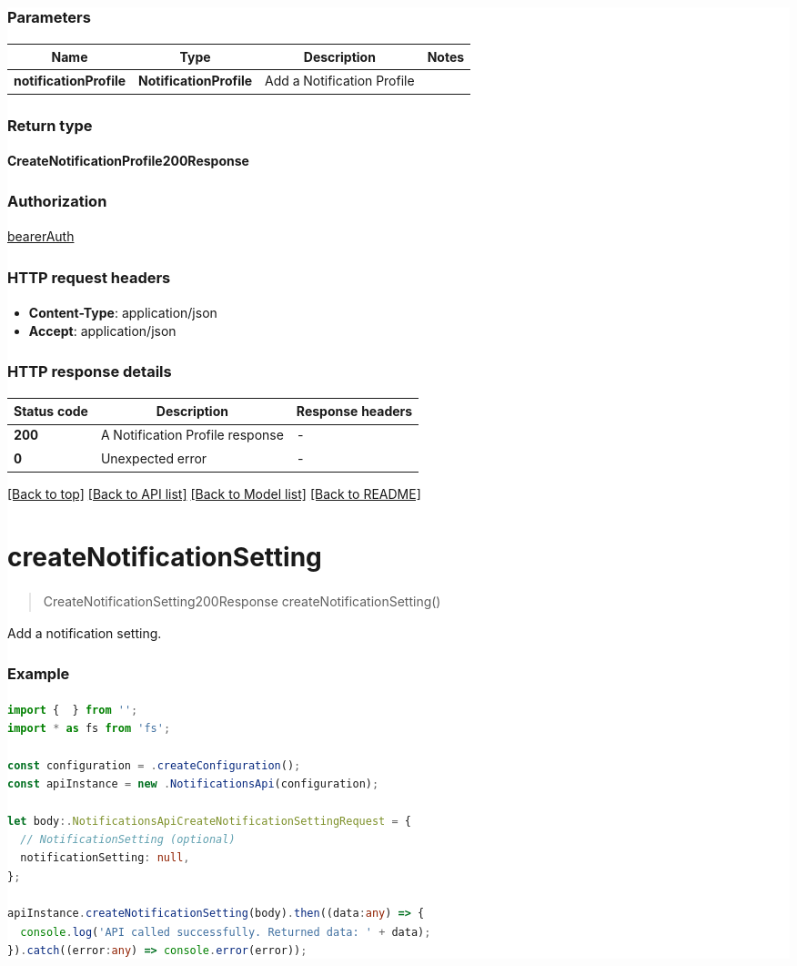 
### Parameters

Name | Type | Description  | Notes
------------- | ------------- | ------------- | -------------
 **notificationProfile** | **NotificationProfile**| Add a Notification Profile |


### Return type

**CreateNotificationProfile200Response**

### Authorization

[bearerAuth](README.md#bearerAuth)

### HTTP request headers

 - **Content-Type**: application/json
 - **Accept**: application/json


### HTTP response details
| Status code | Description | Response headers |
|-------------|-------------|------------------|
**200** | A Notification Profile response |  -  |
**0** | Unexpected error |  -  |

[[Back to top]](#) [[Back to API list]](README.md#documentation-for-api-endpoints) [[Back to Model list]](README.md#documentation-for-models) [[Back to README]](README.md)

# **createNotificationSetting**
> CreateNotificationSetting200Response createNotificationSetting()

Add a notification setting.

### Example


```typescript
import {  } from '';
import * as fs from 'fs';

const configuration = .createConfiguration();
const apiInstance = new .NotificationsApi(configuration);

let body:.NotificationsApiCreateNotificationSettingRequest = {
  // NotificationSetting (optional)
  notificationSetting: null,
};

apiInstance.createNotificationSetting(body).then((data:any) => {
  console.log('API called successfully. Returned data: ' + data);
}).catch((error:any) => console.error(error));
```
